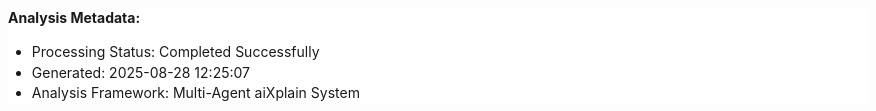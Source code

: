 
**Analysis Metadata:**
- Processing Status: Completed Successfully
- Generated: 2025-08-28 12:25:07
- Analysis Framework: Multi-Agent aiXplain System
